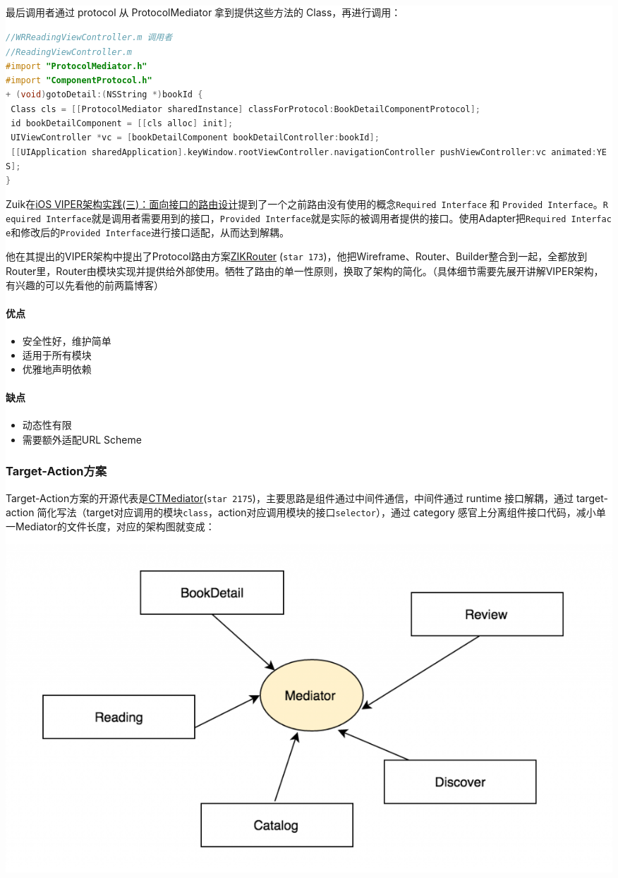 最后调用者通过 protocol 从 ProtocolMediator 拿到提供这些方法的 Class，再进行调用：

```objective-c
//WRReadingViewController.m 调用者
//ReadingViewController.m
#import "ProtocolMediator.h"
#import "ComponentProtocol.h"
+ (void)gotoDetail:(NSString *)bookId {
 Class cls = [[ProtocolMediator sharedInstance] classForProtocol:BookDetailComponentProtocol];
 id bookDetailComponent = [[cls alloc] init];
 UIViewController *vc = [bookDetailComponent bookDetailController:bookId];
 [[UIApplication sharedApplication].keyWindow.rootViewController.navigationController pushViewController:vc animated:YES];
}
```

Zuik在[iOS VIPER架构实践(三)：面向接口的路由设计][zuik3]提到了一个之前路由没有使用的概念`Required Interface` 和 `Provided Interface`。`Required Interface`就是调用者需要用到的接口，`Provided Interface`就是实际的被调用者提供的接口。使用Adapter把`Required Interface`和修改后的`Provided Interface`进行接口适配，从而达到解耦。

他在其提出的VIPER架构中提出了Protocol路由方案[ZIKRouter](https://link.juejin.im/?target=https%3A%2F%2Fgithub.com%2FZuikyo%2FZIKRouter) (`star 173`)，他把Wireframe、Router、Builder整合到一起，全都放到Router里，Router由模块实现并提供给外部使用。牺牲了路由的单一性原则，换取了架构的简化。（具体细节需要先展开讲解VIPER架构，有兴趣的可以先看他的前两篇博客）

#### 优点 

- 安全性好，维护简单
- 适用于所有模块
- 优雅地声明依赖

#### 缺点 

- 动态性有限
- 需要额外适配URL Scheme

### Target-Action方案


Target-Action方案的开源代表是[CTMediator](https://link.juejin.im/?target=https%3A%2F%2Fcasatwy.com%2FiOS-Modulization.html)(`star 2175`)，主要思路是组件通过中间件通信，中间件通过 runtime 接口解耦，通过 target-action 简化写法（target对应调用的模块`class`，action对应调用模块的接口`selector`），通过 category 感官上分离组件接口代码，减小单一Mediator的文件长度，对应的架构图就变成：

![component31-1024x548](img/1/component31-1024x548.png)


[casa]: https://casatwy.com/iOS-Modulization.html	"iOS应用架构谈组件化方案"
[limboy1]: https://limboy.me/tech/2016/03/10/mgj-components.html	"蘑菇街 App 的组件化之路"
[limboy2]: https://limboy.me/tech/2016/03/14/mgj-components-continued.html	"蘑菇街 App 的组件化之路·续"
[bang]: https://blog.cnbang.net/tech/3080/	"iOS 组件化方案探索"
[yehot]: https://www.jianshu.com/p/34f23b694412	"iOS组件化方案调研"
[halfrost1]: https://www.jianshu.com/p/76da56b3bd55	"iOS 组件化 —— 路由设计思路分析"
[zuik3]: https://juejin.im/post/59cb629c5188253cb5016322	"iOS VIPER架构实践(三)：面向接口的路由设计"
[justin]: https://juejin.im/entry/5a24bc6d518825619a02836f	"iOS 关于组件化Router设计的争辩"
[曹俊_413f]: https://www.jianshu.com/p/4a0e33bcdf97	"我所理解的组件化之路"
[halfrost2]: https://www.jianshu.com/p/24f6299ebe82	"BeeHive —— 一个优雅但还在完善中的解耦框架"